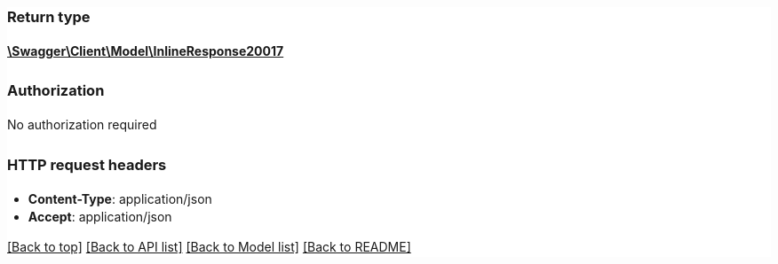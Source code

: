 ### Return type

[**\Swagger\Client\Model\InlineResponse20017**](../Model/InlineResponse20017.md)

### Authorization

No authorization required

### HTTP request headers

 - **Content-Type**: application/json
 - **Accept**: application/json

[[Back to top]](#) [[Back to API list]](../../README.md#documentation-for-api-endpoints) [[Back to Model list]](../../README.md#documentation-for-models) [[Back to README]](../../README.md)

